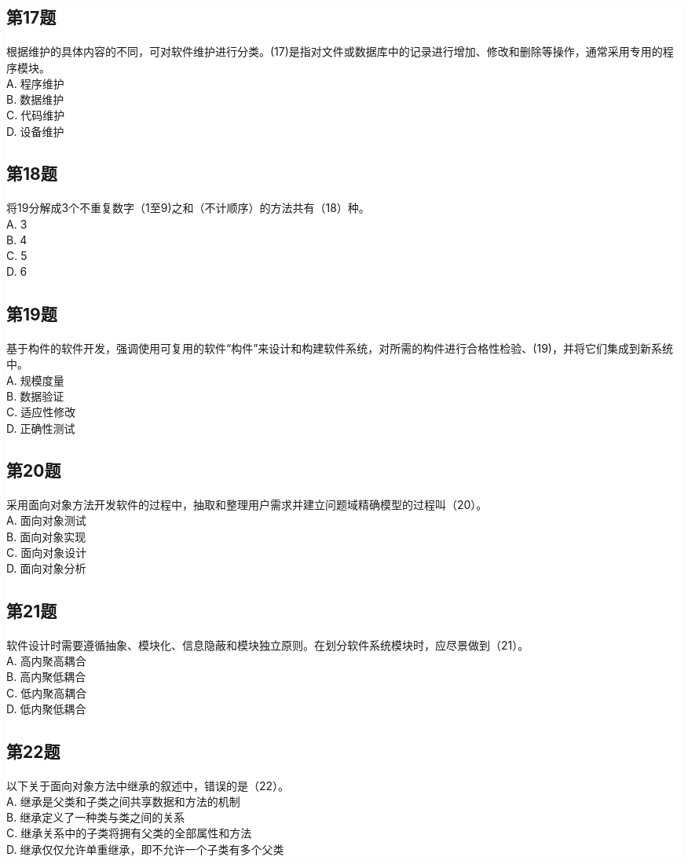 
## 第17题 ##

根据维护的具体内容的不同，可对软件维护进行分类。(17)是指对文件或数据库中的记录进行增加、修改和删除等操作，通常采用专用的程序模块。  
A. 程序维护  
B. 数据维护  
C. 代码维护  
D. 设备维护  


## 第18题 ##

将19分解成3个不重复数字（1至9)之和（不计顺序）的方法共有（18）种。  
A. 3  
B. 4  
C. 5  
D. 6  


## 第19题 ##

基于构件的软件开发，强调使用可复用的软件“构件”来设计和构建软件系统，对所需的构件进行合格性检验、(19)，并将它们集成到新系统中。  
A. 规模度量  
B. 数据验证  
C. 适应性修改  
D. 正确性测试  


## 第20题 ##

采用面向对象方法开发软件的过程中，抽取和整理用户需求并建立问题域精确模型的过程叫（20）。  
A. 面向对象测试  
B. 面向对象实现  
C. 面向对象设计  
D. 面向对象分析  


## 第21题 ##

软件设计时需要遵循抽象、模块化、信息隐蔽和模块独立原则。在划分软件系统模块时，应尽景做到（21）。  
A. 高内聚高耦合  
B. 高内聚低耦合  
C. 低内聚高耦合  
D. 低内聚低耦合  


## 第22题 ##

以下关于面向对象方法中继承的叙述中，错误的是（22）。  
A. 继承是父类和子类之间共享数据和方法的机制  
B. 继承定义了一种类与类之间的关系  
C. 继承关系中的子类将拥有父类的全部属性和方法  
D. 继承仅仅允许单重继承，即不允许一个子类有多个父类  
